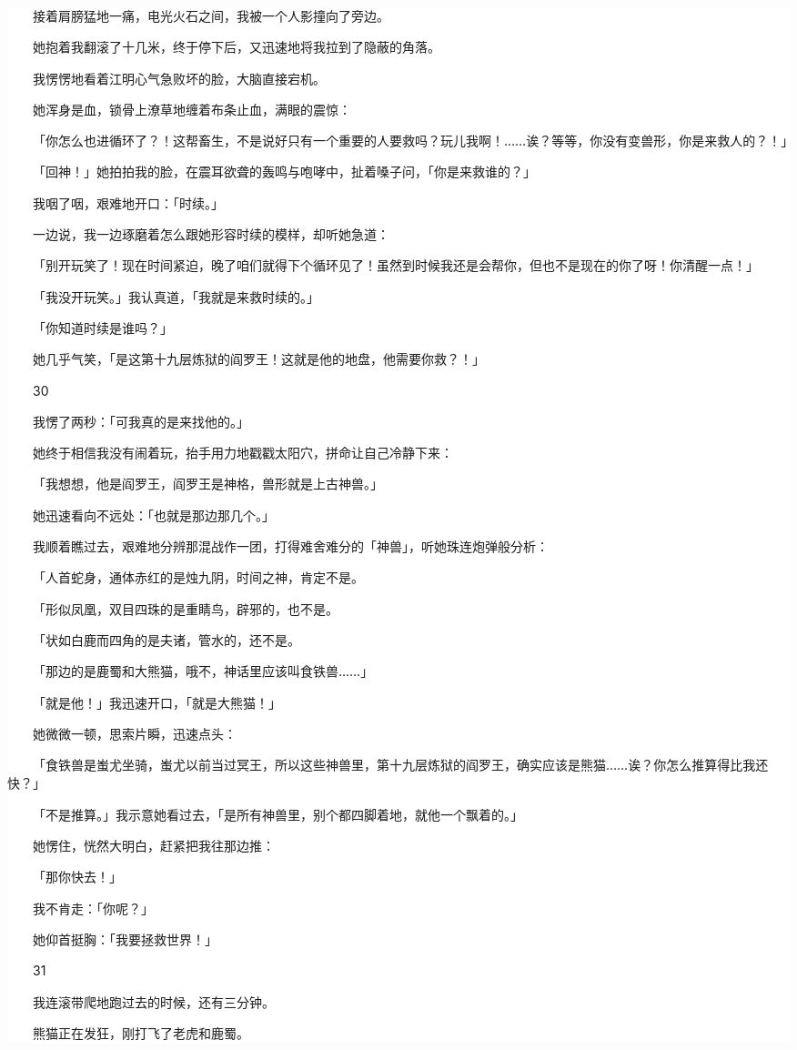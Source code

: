 &emsp;&emsp;接着肩膀猛地一痛，电光火石之间，我被一个人影撞向了旁边。  
  
&emsp;&emsp;她抱着我翻滚了十几米，终于停下后，又迅速地将我拉到了隐蔽的角落。  
  
&emsp;&emsp;我愣愣地看着江明心气急败坏的脸，大脑直接宕机。  
  
&emsp;&emsp;她浑身是血，锁骨上潦草地缠着布条止血，满眼的震惊：  
  
&emsp;&emsp;「你怎么也进循环了？！这帮畜生，不是说好只有一个重要的人要救吗？玩儿我啊！……诶？等等，你没有变兽形，你是来救人的？！」  
  
&emsp;&emsp;「回神！」她拍拍我的脸，在震耳欲聋的轰鸣与咆哮中，扯着嗓子问，「你是来救谁的？」  
  
&emsp;&emsp;我咽了咽，艰难地开口：「时续。」  
  
&emsp;&emsp;一边说，我一边琢磨着怎么跟她形容时续的模样，却听她急道：  
  
&emsp;&emsp;「别开玩笑了！现在时间紧迫，晚了咱们就得下个循环见了！虽然到时候我还是会帮你，但也不是现在的你了呀！你清醒一点！」  
  
&emsp;&emsp;「我没开玩笑。」我认真道，「我就是来救时续的。」  
  
&emsp;&emsp;「你知道时续是谁吗？」  
  
&emsp;&emsp;她几乎气笑，「是这第十九层炼狱的阎罗王！这就是他的地盘，他需要你救？！」  
  
&emsp;&emsp;30  
  
&emsp;&emsp;我愣了两秒：「可我真的是来找他的。」  
  
&emsp;&emsp;她终于相信我没有闹着玩，抬手用力地戳戳太阳穴，拼命让自己冷静下来：  
  
&emsp;&emsp;「我想想，他是阎罗王，阎罗王是神格，兽形就是上古神兽。」  
  
&emsp;&emsp;她迅速看向不远处：「也就是那边那几个。」  
  
&emsp;&emsp;我顺着瞧过去，艰难地分辨那混战作一团，打得难舍难分的「神兽」，听她珠连炮弹般分析：  
  
&emsp;&emsp;「人首蛇身，通体赤红的是烛九阴，时间之神，肯定不是。  
  
&emsp;&emsp;「形似凤凰，双目四珠的是重睛鸟，辟邪的，也不是。  
  
&emsp;&emsp;「状如白鹿而四角的是夫诸，管水的，还不是。  
  
&emsp;&emsp;「那边的是鹿蜀和大熊猫，哦不，神话里应该叫食铁兽……」  
  
&emsp;&emsp;「就是他！」我迅速开口，「就是大熊猫！」  
  
&emsp;&emsp;她微微一顿，思索片瞬，迅速点头：  
  
&emsp;&emsp;「食铁兽是蚩尤坐骑，蚩尤以前当过冥王，所以这些神兽里，第十九层炼狱的阎罗王，确实应该是熊猫……诶？你怎么推算得比我还快？」  
  
&emsp;&emsp;「不是推算。」我示意她看过去，「是所有神兽里，别个都四脚着地，就他一个飘着的。」  
  
&emsp;&emsp;她愣住，恍然大明白，赶紧把我往那边推：  
  
&emsp;&emsp;「那你快去！」  
  
&emsp;&emsp;我不肯走：「你呢？」  
  
&emsp;&emsp;她仰首挺胸：「我要拯救世界！」  
  
&emsp;&emsp;31  
  
&emsp;&emsp;我连滚带爬地跑过去的时候，还有三分钟。  
  
&emsp;&emsp;熊猫正在发狂，刚打飞了老虎和鹿蜀。  
  